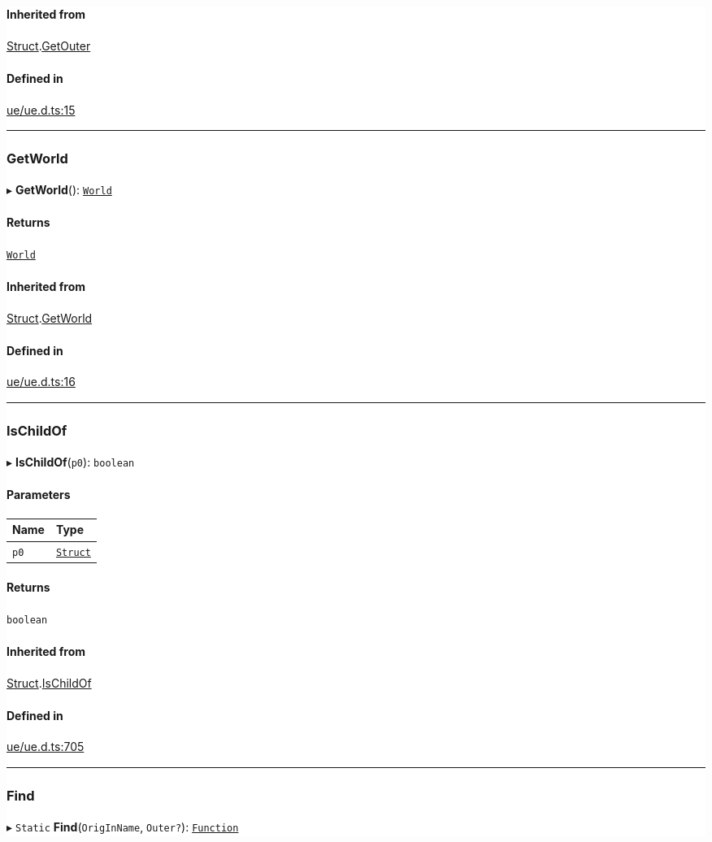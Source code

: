 #### Inherited from

[Struct](ue_ue.Struct.md).[GetOuter](ue_ue.Struct.md#getouter)

#### Defined in

[ue/ue.d.ts:15](https://github.com/YugMetaverse/yug_typings/blob/25cad34/ue/ue.d.ts#L15)

___

### GetWorld

▸ **GetWorld**(): [`World`](ue_ue.World.md)

#### Returns

[`World`](ue_ue.World.md)

#### Inherited from

[Struct](ue_ue.Struct.md).[GetWorld](ue_ue.Struct.md#getworld)

#### Defined in

[ue/ue.d.ts:16](https://github.com/YugMetaverse/yug_typings/blob/25cad34/ue/ue.d.ts#L16)

___

### IsChildOf

▸ **IsChildOf**(`p0`): `boolean`

#### Parameters

| Name | Type |
| :------ | :------ |
| `p0` | [`Struct`](ue_ue.Struct.md) |

#### Returns

`boolean`

#### Inherited from

[Struct](ue_ue.Struct.md).[IsChildOf](ue_ue.Struct.md#ischildof)

#### Defined in

[ue/ue.d.ts:705](https://github.com/YugMetaverse/yug_typings/blob/25cad34/ue/ue.d.ts#L705)

___

### Find

▸ `Static` **Find**(`OrigInName`, `Outer?`): [`Function`](ue_ue.Function.md)
